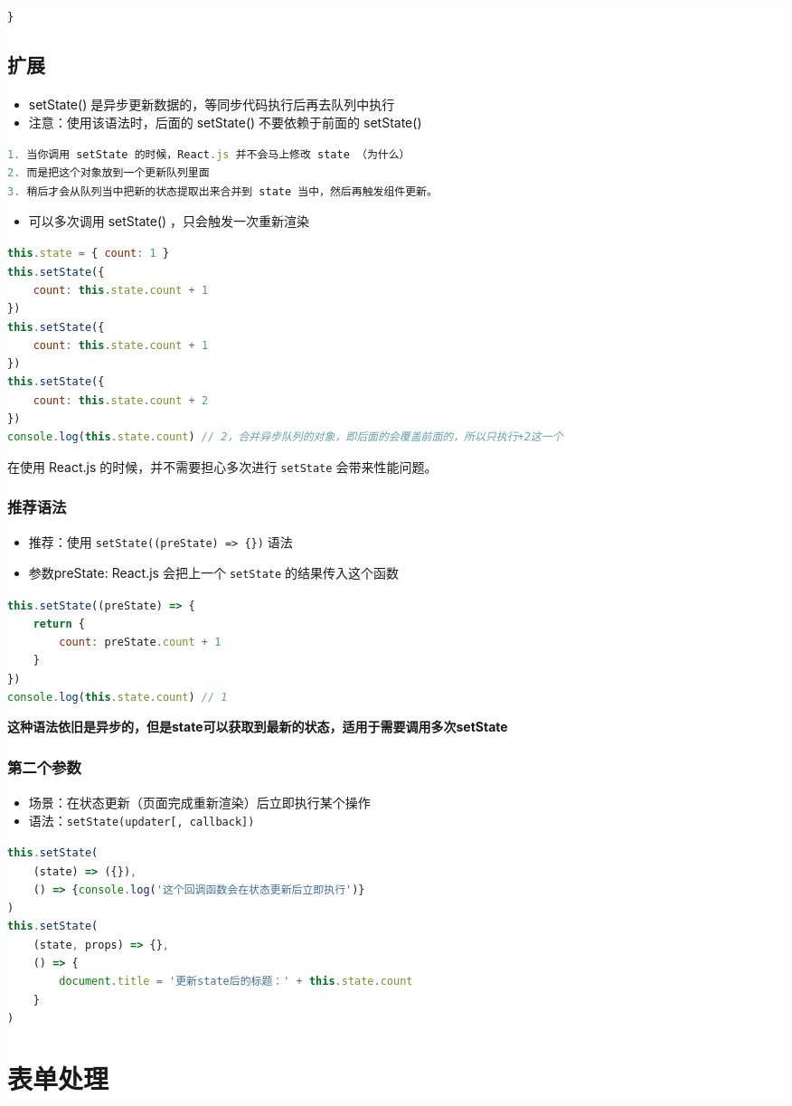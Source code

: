 ```js
}
```

## 扩展

+ setState() 是异步更新数据的，等同步代码执行后再去队列中执行
+ 注意：使用该语法时，后面的 setState() 不要依赖于前面的 setState()
```js
1. 当你调用 setState 的时候，React.js 并不会马上修改 state （为什么）
2. 而是把这个对象放到一个更新队列里面
3. 稍后才会从队列当中把新的状态提取出来合并到 state 当中，然后再触发组件更新。
```

+ 可以多次调用 setState() ，只会触发一次重新渲染
```js
this.state = { count: 1 }
this.setState({
	count: this.state.count + 1
})
this.setState({
	count: this.state.count + 1
})
this.setState({
	count: this.state.count + 2
})
console.log(this.state.count) // 2，合并异步队列的对象，即后面的会覆盖前面的，所以只执行+2这一个
```
在使用 React.js 的时候，并不需要担心多次进行 `setState` 会带来性能问题。

### 推荐语法

+  推荐：使用 `setState((preState) => {})` 语法

+  参数preState: React.js 会把上一个 `setState` 的结果传入这个函数
```js
this.setState((preState) => {
    return {
    	count: preState.count + 1
    }
})
console.log(this.state.count) // 1
```
**这种语法依旧是异步的，但是state可以获取到最新的状态，适用于需要调用多次setState**

### 第二个参数

+ 场景：在状态更新（页面完成重新渲染）后立即执行某个操作
+ 语法：`setState(updater[, callback])`
```js
this.setState(
	(state) => ({}),
	() => {console.log('这个回调函数会在状态更新后立即执行')}
)
this.setState(
	(state, props) => {},
	() => {
		document.title = '更新state后的标题：' + this.state.count
	}
)
```
# 表单处理
